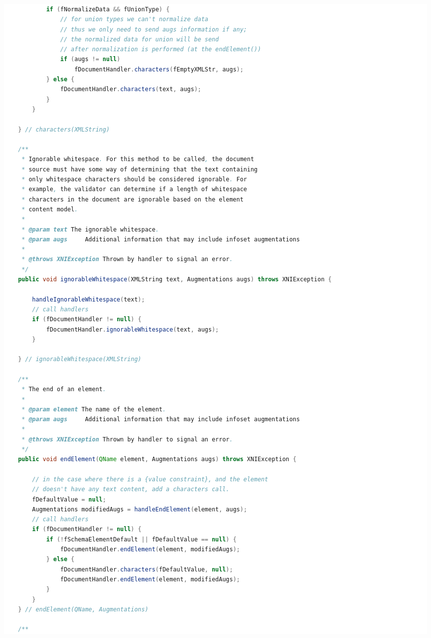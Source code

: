 ```java
			if (fNormalizeData && fUnionType) {
				// for union types we can't normalize data
				// thus we only need to send augs information if any;
				// the normalized data for union will be send
				// after normalization is performed (at the endElement())
				if (augs != null)
					fDocumentHandler.characters(fEmptyXMLStr, augs);
			} else {
				fDocumentHandler.characters(text, augs);
			}
		}

	} // characters(XMLString)

	/**
	 * Ignorable whitespace. For this method to be called, the document
	 * source must have some way of determining that the text containing
	 * only whitespace characters should be considered ignorable. For
	 * example, the validator can determine if a length of whitespace
	 * characters in the document are ignorable based on the element
	 * content model.
	 *
	 * @param text The ignorable whitespace.
	 * @param augs     Additional information that may include infoset augmentations
	 *
	 * @throws XNIException Thrown by handler to signal an error.
	 */
	public void ignorableWhitespace(XMLString text, Augmentations augs) throws XNIException {

		handleIgnorableWhitespace(text);
		// call handlers
		if (fDocumentHandler != null) {
			fDocumentHandler.ignorableWhitespace(text, augs);
		}

	} // ignorableWhitespace(XMLString)

	/**
	 * The end of an element.
	 *
	 * @param element The name of the element.
	 * @param augs     Additional information that may include infoset augmentations
	 *
	 * @throws XNIException Thrown by handler to signal an error.
	 */
	public void endElement(QName element, Augmentations augs) throws XNIException {

		// in the case where there is a {value constraint}, and the element
		// doesn't have any text content, add a characters call.
		fDefaultValue = null;
		Augmentations modifiedAugs = handleEndElement(element, augs);
		// call handlers
		if (fDocumentHandler != null) {
			if (!fSchemaElementDefault || fDefaultValue == null) {
				fDocumentHandler.endElement(element, modifiedAugs);
			} else {
				fDocumentHandler.characters(fDefaultValue, null);
				fDocumentHandler.endElement(element, modifiedAugs);
			}
		}
	} // endElement(QName, Augmentations)

	/**
```